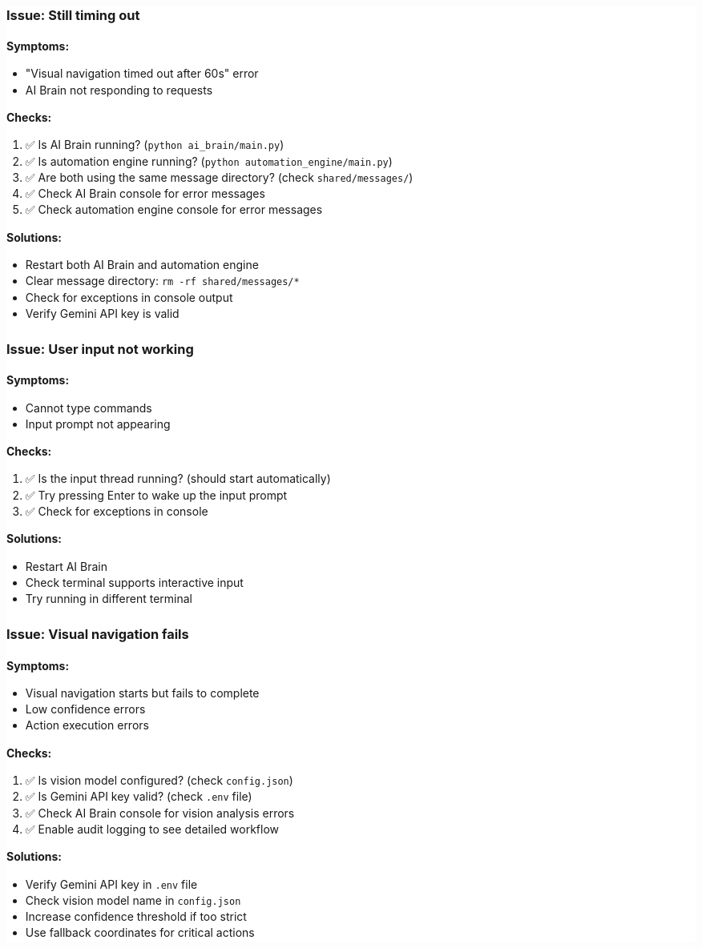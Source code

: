 ### Issue: Still timing out

**Symptoms:**
- "Visual navigation timed out after 60s" error
- AI Brain not responding to requests

**Checks:**
1. ✅ Is AI Brain running? (`python ai_brain/main.py`)
2. ✅ Is automation engine running? (`python automation_engine/main.py`)
3. ✅ Are both using the same message directory? (check `shared/messages/`)
4. ✅ Check AI Brain console for error messages
5. ✅ Check automation engine console for error messages

**Solutions:**
- Restart both AI Brain and automation engine
- Clear message directory: `rm -rf shared/messages/*`
- Check for exceptions in console output
- Verify Gemini API key is valid

### Issue: User input not working

**Symptoms:**
- Cannot type commands
- Input prompt not appearing

**Checks:**
1. ✅ Is the input thread running? (should start automatically)
2. ✅ Try pressing Enter to wake up the input prompt
3. ✅ Check for exceptions in console

**Solutions:**
- Restart AI Brain
- Check terminal supports interactive input
- Try running in different terminal

### Issue: Visual navigation fails

**Symptoms:**
- Visual navigation starts but fails to complete
- Low confidence errors
- Action execution errors

**Checks:**
1. ✅ Is vision model configured? (check `config.json`)
2. ✅ Is Gemini API key valid? (check `.env` file)
3. ✅ Check AI Brain console for vision analysis errors
4. ✅ Enable audit logging to see detailed workflow

**Solutions:**
- Verify Gemini API key in `.env` file
- Check vision model name in `config.json`
- Increase confidence threshold if too strict
- Use fallback coordinates for critical actions
